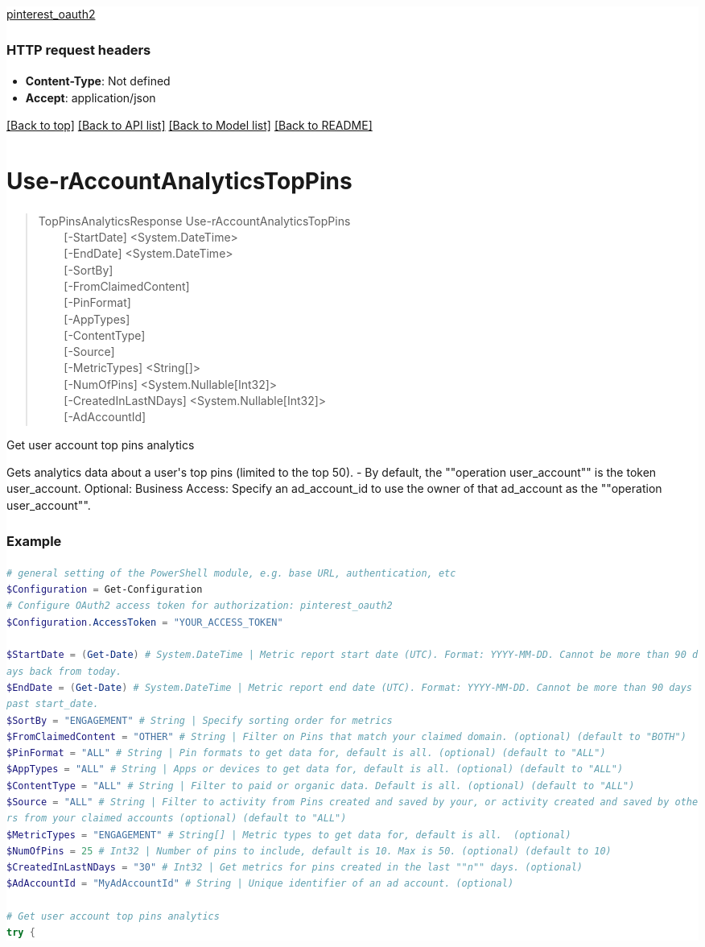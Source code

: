 [pinterest_oauth2](../README.md#pinterest_oauth2)

### HTTP request headers

 - **Content-Type**: Not defined
 - **Accept**: application/json

[[Back to top]](#) [[Back to API list]](../README.md#documentation-for-api-endpoints) [[Back to Model list]](../README.md#documentation-for-models) [[Back to README]](../README.md)

<a id="Use-rAccountAnalyticsTopPins"></a>
# **Use-rAccountAnalyticsTopPins**
> TopPinsAnalyticsResponse Use-rAccountAnalyticsTopPins<br>
> &nbsp;&nbsp;&nbsp;&nbsp;&nbsp;&nbsp;&nbsp;&nbsp;[-StartDate] <System.DateTime><br>
> &nbsp;&nbsp;&nbsp;&nbsp;&nbsp;&nbsp;&nbsp;&nbsp;[-EndDate] <System.DateTime><br>
> &nbsp;&nbsp;&nbsp;&nbsp;&nbsp;&nbsp;&nbsp;&nbsp;[-SortBy] <String><br>
> &nbsp;&nbsp;&nbsp;&nbsp;&nbsp;&nbsp;&nbsp;&nbsp;[-FromClaimedContent] <String><br>
> &nbsp;&nbsp;&nbsp;&nbsp;&nbsp;&nbsp;&nbsp;&nbsp;[-PinFormat] <String><br>
> &nbsp;&nbsp;&nbsp;&nbsp;&nbsp;&nbsp;&nbsp;&nbsp;[-AppTypes] <String><br>
> &nbsp;&nbsp;&nbsp;&nbsp;&nbsp;&nbsp;&nbsp;&nbsp;[-ContentType] <String><br>
> &nbsp;&nbsp;&nbsp;&nbsp;&nbsp;&nbsp;&nbsp;&nbsp;[-Source] <String><br>
> &nbsp;&nbsp;&nbsp;&nbsp;&nbsp;&nbsp;&nbsp;&nbsp;[-MetricTypes] <String[]><br>
> &nbsp;&nbsp;&nbsp;&nbsp;&nbsp;&nbsp;&nbsp;&nbsp;[-NumOfPins] <System.Nullable[Int32]><br>
> &nbsp;&nbsp;&nbsp;&nbsp;&nbsp;&nbsp;&nbsp;&nbsp;[-CreatedInLastNDays] <System.Nullable[Int32]><br>
> &nbsp;&nbsp;&nbsp;&nbsp;&nbsp;&nbsp;&nbsp;&nbsp;[-AdAccountId] <String><br>

Get user account top pins analytics

Gets analytics data about a user's top pins (limited to the top 50). - By default, the ""operation user_account"" is the token user_account.  Optional: Business Access: Specify an ad_account_id to use the owner of that ad_account as the ""operation user_account"".

### Example
```powershell
# general setting of the PowerShell module, e.g. base URL, authentication, etc
$Configuration = Get-Configuration
# Configure OAuth2 access token for authorization: pinterest_oauth2
$Configuration.AccessToken = "YOUR_ACCESS_TOKEN"

$StartDate = (Get-Date) # System.DateTime | Metric report start date (UTC). Format: YYYY-MM-DD. Cannot be more than 90 days back from today.
$EndDate = (Get-Date) # System.DateTime | Metric report end date (UTC). Format: YYYY-MM-DD. Cannot be more than 90 days past start_date.
$SortBy = "ENGAGEMENT" # String | Specify sorting order for metrics
$FromClaimedContent = "OTHER" # String | Filter on Pins that match your claimed domain. (optional) (default to "BOTH")
$PinFormat = "ALL" # String | Pin formats to get data for, default is all. (optional) (default to "ALL")
$AppTypes = "ALL" # String | Apps or devices to get data for, default is all. (optional) (default to "ALL")
$ContentType = "ALL" # String | Filter to paid or organic data. Default is all. (optional) (default to "ALL")
$Source = "ALL" # String | Filter to activity from Pins created and saved by your, or activity created and saved by others from your claimed accounts (optional) (default to "ALL")
$MetricTypes = "ENGAGEMENT" # String[] | Metric types to get data for, default is all.  (optional)
$NumOfPins = 25 # Int32 | Number of pins to include, default is 10. Max is 50. (optional) (default to 10)
$CreatedInLastNDays = "30" # Int32 | Get metrics for pins created in the last ""n"" days. (optional)
$AdAccountId = "MyAdAccountId" # String | Unique identifier of an ad account. (optional)

# Get user account top pins analytics
try {
```
